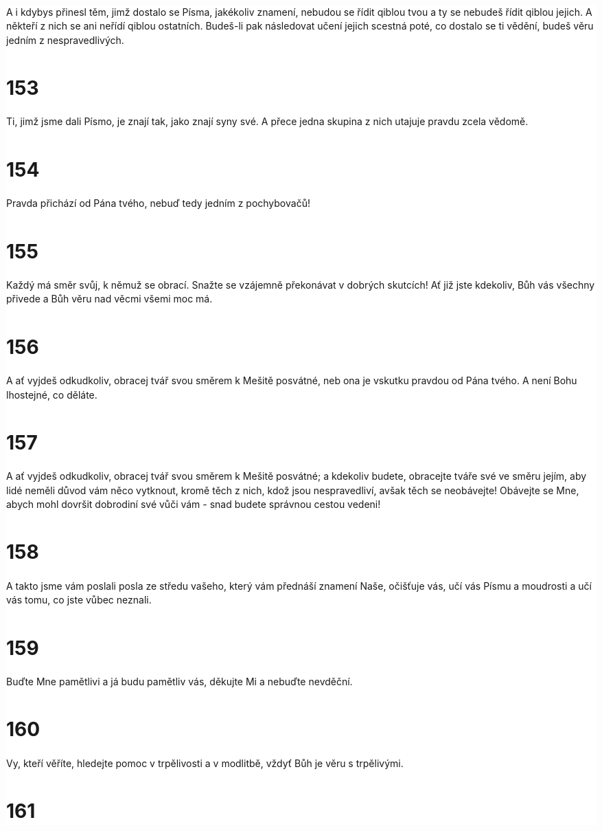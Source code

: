 A i kdybys přinesl těm, jimž dostalo se Písma, jakékoliv znamení, nebudou se řídit qiblou tvou a ty se nebudeš řídit qiblou jejich. A někteří z nich se ani neřídí qiblou ostatních. Budeš-li pak následovat učení jejich scestná poté, co dostalo se ti vědění, budeš věru jedním z nespravedlivých.

# 153

Ti, jimž jsme dali Písmo, je znají tak, jako znají syny své. A přece jedna skupina z nich utajuje pravdu zcela vědomě.

# 154

Pravda přichází od Pána tvého, nebuď tedy jedním z pochybovačů!

# 155

Každý má směr svůj, k němuž se obrací. Snažte se vzájemně překonávat v dobrých skutcích! Ať již jste kdekoliv, Bůh vás všechny přivede a Bůh věru nad věcmi všemi moc má.

# 156

A ať vyjdeš odkudkoliv, obracej tvář svou směrem k Mešitě posvátné, neb ona je vskutku pravdou od Pána tvého. A není Bohu lhostejné, co děláte.

# 157

A ať vyjdeš odkudkoliv, obracej tvář svou směrem k Mešitě posvátné; a kdekoliv budete, obracejte tváře své ve směru jejím, aby lidé neměli důvod vám něco vytknout, kromě těch z nich, kdož jsou nespravedliví, avšak těch se neobávejte! Obávejte se Mne, abych mohl dovršit dobrodiní své vůči vám - snad budete správnou cestou vedeni!

# 158

A takto jsme vám poslali posla ze středu vašeho, který vám přednáší znamení Naše, očišťuje vás, učí vás Písmu a moudrosti a učí vás tomu, co jste vůbec neznali.

# 159

Buďte Mne pamětlivi a já budu pamětliv vás, děkujte Mi a nebuďte nevděční.

# 160

Vy, kteří věříte, hledejte pomoc v trpělivosti a v modlitbě, vždyť Bůh je věru s trpělivými.

# 161
